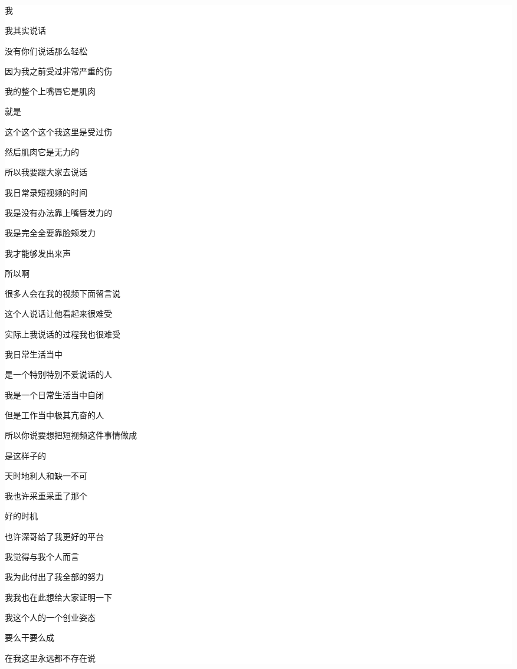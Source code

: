 我

我其实说话

没有你们说话那么轻松

因为我之前受过非常严重的伤

我的整个上嘴唇它是肌肉

就是

这个这个这个我这里是受过伤

然后肌肉它是无力的

所以我要跟大家去说话

我日常录短视频的时间

我是没有办法靠上嘴唇发力的

我是完全全要靠脸颊发力

我才能够发出来声

所以啊

很多人会在我的视频下面留言说

这个人说话让他看起来很难受

实际上我说话的过程我也很难受

我日常生活当中

是一个特别特别不爱说话的人

我是一个日常生活当中自闭

但是工作当中极其亢奋的人

所以你说要想把短视频这件事情做成

是这样子的

天时地利人和缺一不可

我也许采重采重了那个

好的时机

也许深哥给了我更好的平台

我觉得与我个人而言

我为此付出了我全部的努力

我我也在此想给大家证明一下

我这个人的一个创业姿态

要么干要么成

在我这里永远都不存在说
